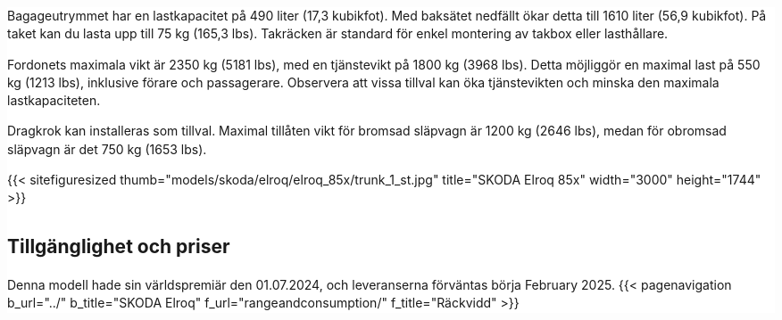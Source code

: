 Bagageutrymmet har en lastkapacitet på 490 liter (17,3 kubikfot). Med baksätet nedfällt ökar detta till 1610 liter (56,9 kubikfot). På taket kan du lasta upp till 75 kg (165,3 lbs). Takräcken är standard för enkel montering av takbox eller lasthållare.

Fordonets maximala vikt är 2350 kg (5181 lbs), med en tjänstevikt på 1800 kg (3968 lbs). Detta möjliggör en maximal last på 550 kg (1213 lbs), inklusive förare och passagerare. Observera att vissa tillval kan öka tjänstevikten och minska den maximala lastkapaciteten.

Dragkrok kan installeras som tillval. Maximal tillåten vikt för bromsad släpvagn är 1200 kg (2646 lbs), medan för obromsad släpvagn är det 750 kg (1653 lbs).

{{< sitefiguresized thumb="models/skoda/elroq/elroq_85x/trunk_1_st.jpg" title="SKODA Elroq 85x" width="3000" height="1744"  >}}

## Tillgänglighet och priser

Denna modell hade sin världspremiär den 01.07.2024, och leveranserna förväntas börja February 2025.
{{< pagenavigation b_url="../" b_title="SKODA Elroq" f_url="rangeandconsumption/" f_title="Räckvidd" >}}
